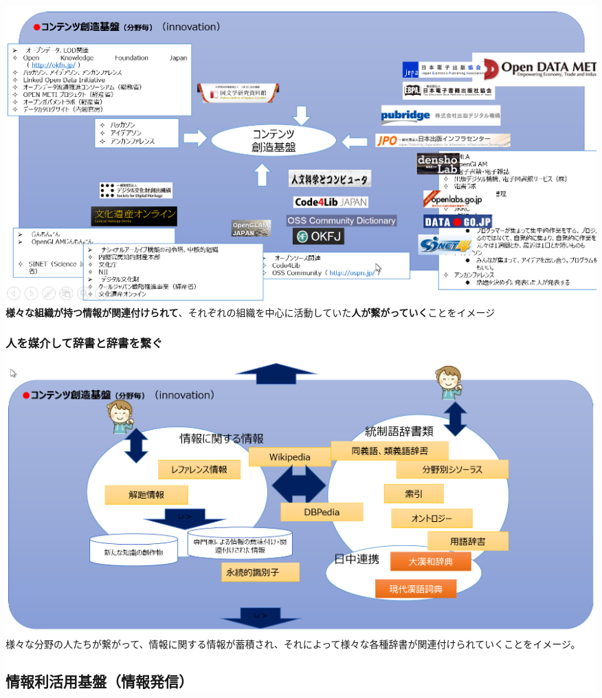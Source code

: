 ![](media/image35.png)
**様々な組織が持つ情報が関連付けられて**、それぞれの組織を中心に活動していた**人が繋がっていく**ことをイメージ
###     人を媒介して辞書と辞書を繋ぐ
![](media/image36.png)
様々な分野の人たちが繋がって、情報に関する情報が蓄積され、それによって様々な各種辞書が関連付けられていくことをイメージ。
##   情報利活用基盤（情報発信）
